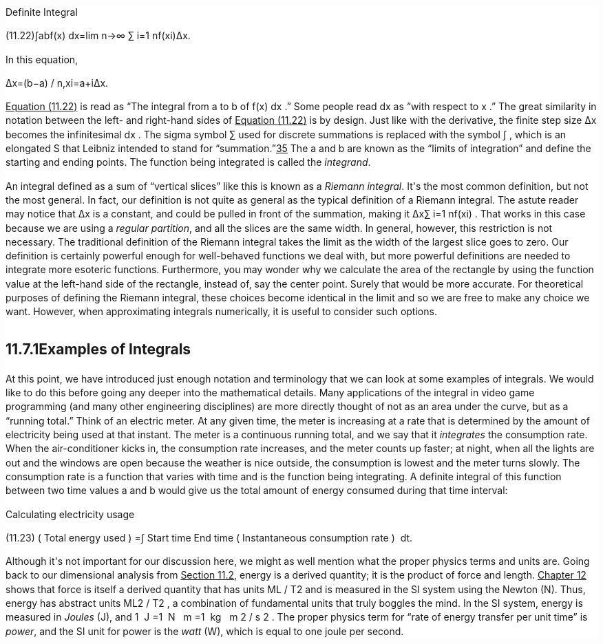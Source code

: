 Definite Integral

(11.22)∫abf(x) dx\=lim n→∞ ∑ i\=1 nf(xi)Δx.

In this equation,

Δx\=(b−a) / n,xi\=a+iΔx.

[Equation (11.22)](#definite_integral_definition) is read as “The integral from a to b of f(x) dx .” Some people read dx as “with respect to x .” The great similarity in notation between the left- and right-hand sides of [Equation (11.22)](#definite_integral_definition) is by design. Just like with the derivative, the finite step size Δx becomes the infinitesimal dx . The sigma symbol ∑ used for discrete summations is replaced with the symbol ∫ , which is an elongated S that Leibniz intended to stand for “summation.”[35](#footnote_35) The a and b are known as the “limits of integration” and define the starting and ending points. The function being integrated is called the _integrand_.

An integral defined as a sum of “vertical slices” like this is known as a _Riemann integral_. It's the most common definition, but not the most general. In fact, our definition is not quite as general as the typical definition of a Riemann integral. The astute reader may notice that Δx is a constant, and could be pulled in front of the summation, making it Δx∑ i\=1 nf(xi) . That works in this case because we are using a _regular partition_, and all the slices are the same width. In general, however, this restriction is not necessary. The traditional definition of the Riemann integral takes the limit as the width of the largest slice goes to zero. Our definition is certainly powerful enough for well-behaved functions we deal with, but more powerful definitions are needed to integrate more esoteric functions. Furthermore, you may wonder why we calculate the area of the rectangle by using the function value at the left-hand side of the rectangle, instead of, say the center point. Surely that would be more accurate. For theoretical purposes of defining the Riemann integral, these choices become identical in the limit and so we are free to make any choice we want. However, when approximating integrals numerically, it is useful to consider such options.

## 11.7.1Examples of Integrals

At this point, we have introduced just enough notation and terminology that we can look at some examples of integrals. We would like to do this before going any deeper into the mathematical details. Many applications of the integral in video game programming (and many other engineering disciplines) are more directly thought of not as an area under the curve, but as a “running total.” Think of an electric meter. At any given time, the meter is increasing at a rate that is determined by the amount of electricity being used at that instant. The meter is a continuous running total, and we say that it _integrates_ the consumption rate. When the air-conditioner kicks in, the consumption rate increases, and the meter counts up faster; at night, when all the lights are out and the windows are open because the weather is nice outside, the consumption is lowest and the meter turns slowly. The consumption rate is a function that varies with time and is the function being integrating. A definite integral of this function between two time values a and b would give us the total amount of energy consumed during that time interval:

Calculating electricity usage

(11.23) ( Total energy used ) \=∫ Start time End time ( Instantaneous consumption rate )  dt.

Although it's not important for our discussion here, we might as well mention what the proper physics terms and units are. Going back to our dimensional analysis from [Section 11.2](#quantities_and_units), energy is a derived quantity; it is the product of force and length. [Chapter 12](dynamics.html) shows that force is itself a derived quantity that has units ML / T2 and is measured in the SI system using the Newton (N). Thus, energy has abstract units ML2 / T2 , a combination of fundamental units that truly boggles the mind. In the SI system, energy is measured in _Joules_ (J), and 1  J \=1  N   m \=1  kg   m 2 / s 2 . The proper physics term for “rate of energy transfer per unit time” is _power_, and the SI unit for power is the _watt_ (W), which is equal to one joule per second.
